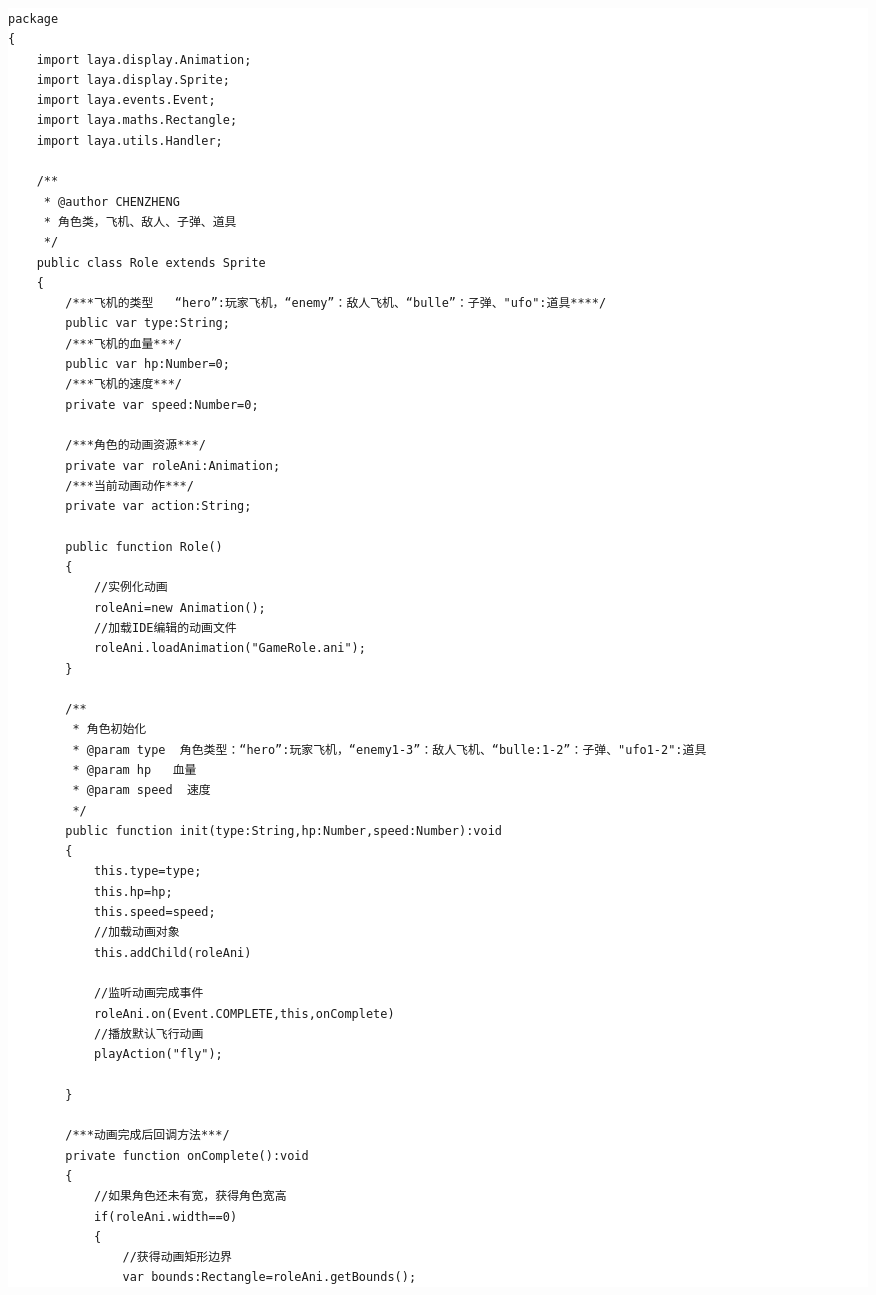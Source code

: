 ```
package
{
	import laya.display.Animation;
	import laya.display.Sprite;
	import laya.events.Event;
	import laya.maths.Rectangle;
	import laya.utils.Handler;
	
	/**
	 * @author CHENZHENG
	 * 角色类，飞机、敌人、子弹、道具
	 */	
	public class Role extends Sprite
	{
		/***飞机的类型   “hero”:玩家飞机，“enemy”：敌人飞机、“bulle”：子弹、"ufo":道具****/
		public var type:String;
		/***飞机的血量***/
		public var hp:Number=0; 
		/***飞机的速度***/
		private var speed:Number=0;		
		
		/***角色的动画资源***/
		private var roleAni:Animation;
		/***当前动画动作***/
		private var action:String;
		
		public function Role()
		{
			//实例化动画
			roleAni=new Animation();
			//加载IDE编辑的动画文件
			roleAni.loadAnimation("GameRole.ani");
		}
		
		/**
		 * 角色初始化
		 * @param type  角色类型：“hero”:玩家飞机，“enemy1-3”：敌人飞机、“bulle:1-2”：子弹、"ufo1-2":道具
		 * @param hp   血量
		 * @param speed  速度
		 */		
		public function init(type:String,hp:Number,speed:Number):void
		{
			this.type=type;
			this.hp=hp;
			this.speed=speed;
			//加载动画对象
			this.addChild(roleAni)
			
			//监听动画完成事件
			roleAni.on(Event.COMPLETE,this,onComplete)
			//播放默认飞行动画
			playAction("fly");

		}
		
		/***动画完成后回调方法***/
		private function onComplete():void
		{
			//如果角色还未有宽，获得角色宽高	
			if(roleAni.width==0)
			{
				//获得动画矩形边界
				var bounds:Rectangle=roleAni.getBounds();
```